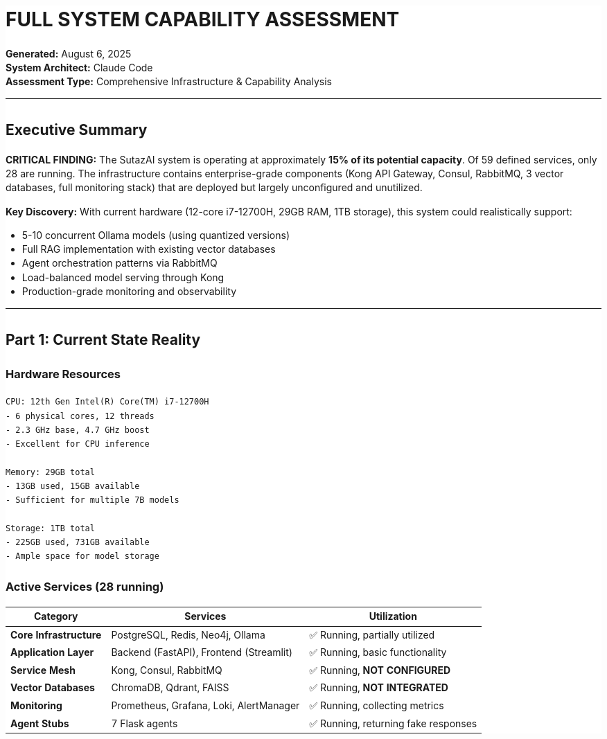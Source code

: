 # FULL SYSTEM CAPABILITY ASSESSMENT
**Generated:** August 6, 2025  
**System Architect:** Claude Code  
**Assessment Type:** Comprehensive Infrastructure & Capability Analysis

---

## Executive Summary

**CRITICAL FINDING:** The SutazAI system is operating at approximately **15% of its potential capacity**. Of 59 defined services, only 28 are running. The infrastructure contains enterprise-grade components (Kong API Gateway, Consul, RabbitMQ, 3 vector databases, full monitoring stack) that are deployed but largely unconfigured and unutilized.

**Key Discovery:** With current hardware (12-core i7-12700H, 29GB RAM, 1TB storage), this system could realistically support:
- 5-10 concurrent Ollama models (using quantized versions)
- Full RAG implementation with existing vector databases
- Agent orchestration patterns via RabbitMQ
- Load-balanced model serving through Kong
- Production-grade monitoring and observability

---

## Part 1: Current State Reality

### Hardware Resources
```
CPU: 12th Gen Intel(R) Core(TM) i7-12700H
- 6 physical cores, 12 threads
- 2.3 GHz base, 4.7 GHz boost
- Excellent for CPU inference

Memory: 29GB total
- 13GB used, 15GB available
- Sufficient for multiple 7B models

Storage: 1TB total
- 225GB used, 731GB available
- Ample space for model storage
```

### Active Services (28 running)
| Category | Services | Utilization |
|----------|----------|-------------|
| **Core Infrastructure** | PostgreSQL, Redis, Neo4j, Ollama | ✅ Running, partially utilized |
| **Application Layer** | Backend (FastAPI), Frontend (Streamlit) | ✅ Running, basic functionality |
| **Service Mesh** | Kong, Consul, RabbitMQ | ✅ Running, **NOT CONFIGURED** |
| **Vector Databases** | ChromaDB, Qdrant, FAISS | ✅ Running, **NOT INTEGRATED** |
| **Monitoring** | Prometheus, Grafana, Loki, AlertManager | ✅ Running, collecting metrics |
| **Agent Stubs** | 7 Flask agents | ✅ Running, returning fake responses |
